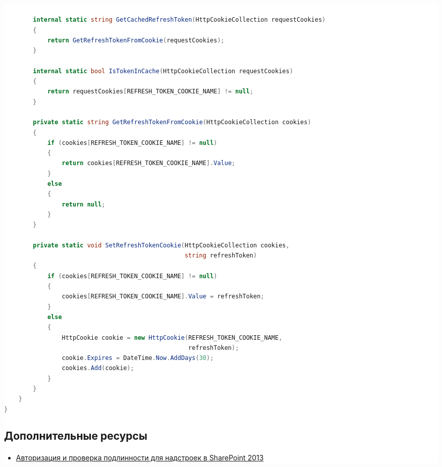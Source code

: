 ```cs

        internal static string GetCachedRefreshToken(HttpCookieCollection requestCookies)
        {
            return GetRefreshTokenFromCookie(requestCookies);
        }

        internal static bool IsTokenInCache(HttpCookieCollection requestCookies)
        {
            return requestCookies[REFRESH_TOKEN_COOKIE_NAME] != null;
        }

        private static string GetRefreshTokenFromCookie(HttpCookieCollection cookies)
        {
            if (cookies[REFRESH_TOKEN_COOKIE_NAME] != null)
            {
                return cookies[REFRESH_TOKEN_COOKIE_NAME].Value;
            }
            else
            {
                return null;
            }
        }

        private static void SetRefreshTokenCookie(HttpCookieCollection cookies, 
                                                  string refreshToken)
        {
            if (cookies[REFRESH_TOKEN_COOKIE_NAME] != null)
            {
                cookies[REFRESH_TOKEN_COOKIE_NAME].Value = refreshToken;
            }
            else
            {
                HttpCookie cookie = new HttpCookie(REFRESH_TOKEN_COOKIE_NAME, 
                                                   refreshToken);
                cookie.Expires = DateTime.Now.AddDays(30);
                cookies.Add(cookie);
            }
        }
    }
}

```


## Дополнительные ресурсы
<a name="AR"> </a>


-  [Авторизация и проверка подлинности для надстроек в SharePoint 2013](authorization-and-authentication-of-sharepoint-add-ins.md)
    
  